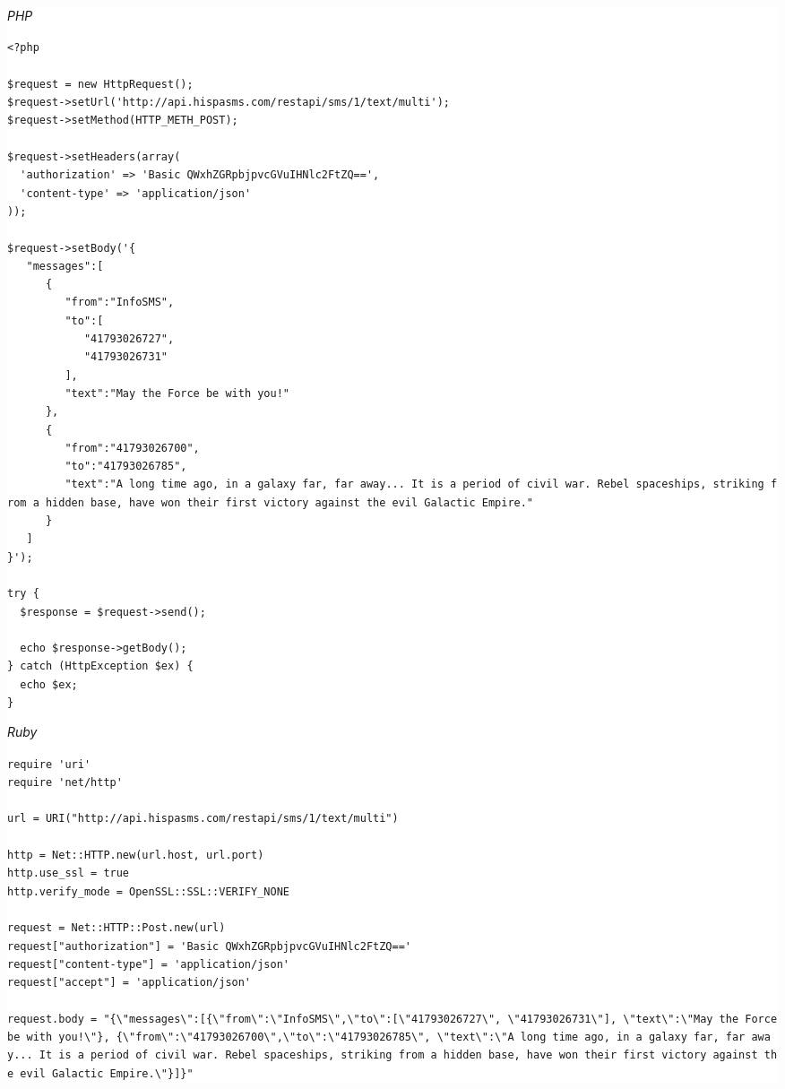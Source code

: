 *PHP*

```
<?php

$request = new HttpRequest();
$request->setUrl('http://api.hispasms.com/restapi/sms/1/text/multi');
$request->setMethod(HTTP_METH_POST);

$request->setHeaders(array(
  'authorization' => 'Basic QWxhZGRpbjpvcGVuIHNlc2FtZQ==',
  'content-type' => 'application/json'
));

$request->setBody('{  
   "messages":[  
      {  
         "from":"InfoSMS",
         "to":[  
            "41793026727",
            "41793026731"
         ],
         "text":"May the Force be with you!"
      },
      {  
         "from":"41793026700",
         "to":"41793026785",
         "text":"A long time ago, in a galaxy far, far away... It is a period of civil war. Rebel spaceships, striking from a hidden base, have won their first victory against the evil Galactic Empire."
      }
   ]
}');

try {
  $response = $request->send();

  echo $response->getBody();
} catch (HttpException $ex) {
  echo $ex;
}
```

*Ruby*

```
require 'uri'
require 'net/http'

url = URI("http://api.hispasms.com/restapi/sms/1/text/multi")

http = Net::HTTP.new(url.host, url.port)
http.use_ssl = true
http.verify_mode = OpenSSL::SSL::VERIFY_NONE

request = Net::HTTP::Post.new(url)
request["authorization"] = 'Basic QWxhZGRpbjpvcGVuIHNlc2FtZQ=='
request["content-type"] = 'application/json'
request["accept"] = 'application/json'

request.body = "{\"messages\":[{\"from\":\"InfoSMS\",\"to\":[\"41793026727\", \"41793026731\"], \"text\":\"May the Force be with you!\"}, {\"from\":\"41793026700\",\"to\":\"41793026785\", \"text\":\"A long time ago, in a galaxy far, far away... It is a period of civil war. Rebel spaceships, striking from a hidden base, have won their first victory against the evil Galactic Empire.\"}]}"

```